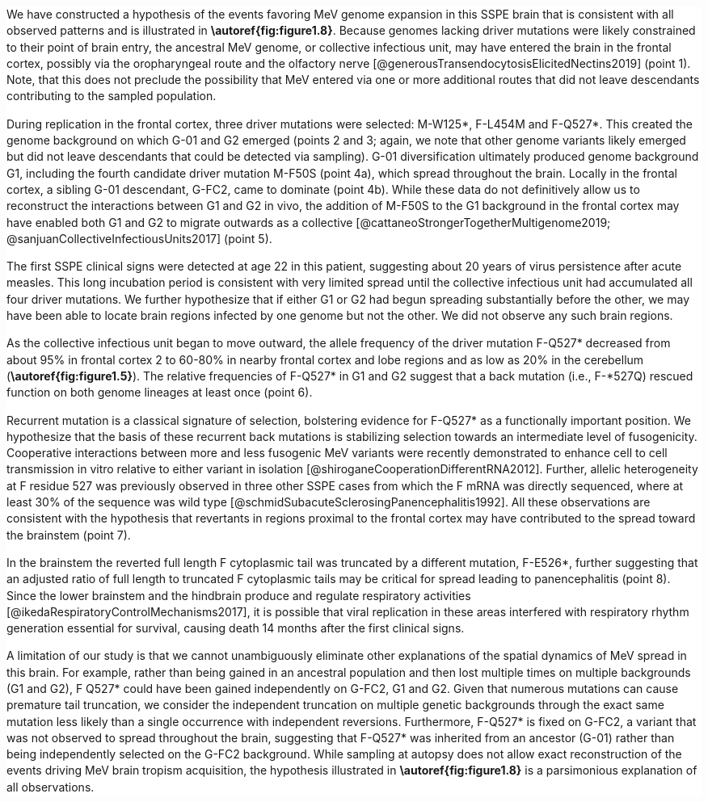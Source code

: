 We have constructed a hypothesis of the events favoring MeV genome expansion in this SSPE brain that is consistent with all observed patterns and is illustrated in **\autoref{fig:figure1.8}**. Because genomes lacking driver mutations were likely constrained to their point of brain entry, the ancestral MeV genome, or collective infectious unit, may have entered the brain in the frontal cortex, possibly via the oropharyngeal route and the olfactory nerve [@generousTransendocytosisElicitedNectins2019] (point 1). Note, that this does not preclude the possibility that MeV entered via one or more additional routes that did not leave descendants contributing to the sampled population.

During replication in the frontal cortex, three driver mutations were selected: M-W125\*, F-L454M and F-Q527\*.  This created the genome background on which G-01 and G2 emerged (points 2 and 3; again, we note that other genome variants likely emerged but did not leave descendants that could be detected via sampling). G-01 diversification ultimately produced genome background G1, including the fourth candidate driver mutation M-F50S (point 4a), which spread throughout the brain. Locally in the frontal cortex, a sibling G-01 descendant, G-FC2, came to dominate (point 4b). While these data do not definitively allow us to reconstruct the interactions between G1 and G2 in vivo, the addition of M-F50S to the G1 background in the frontal cortex may have enabled both G1 and G2 to migrate outwards as a collective [@cattaneoStrongerTogetherMultigenome2019; @sanjuanCollectiveInfectiousUnits2017] (point 5).

The first SSPE clinical signs were detected at age 22 in this patient, suggesting about 20 years of virus persistence after acute measles. This long incubation period is consistent with very limited spread until the collective infectious unit had accumulated all four driver mutations. We further hypothesize that if either G1 or G2 had begun spreading substantially before the other, we may have been able to locate brain regions infected by one genome but not the other. We did not observe any such brain regions.

As the collective infectious unit began to move outward, the allele frequency of the driver mutation F-Q527\* decreased from about 95% in frontal cortex 2 to 60-80% in nearby frontal cortex and lobe regions and as low as 20% in the cerebellum (**\autoref{fig:figure1.5}**). The relative frequencies of F-Q527\* in G1 and G2 suggest that a back mutation (i.e., F-\*527Q) rescued function on both genome lineages at least once (point 6).

Recurrent mutation is a classical signature of selection, bolstering evidence for F-Q527\* as a functionally important position. We hypothesize that the basis of these recurrent back mutations is stabilizing selection towards an intermediate level of fusogenicity. Cooperative interactions between more and less fusogenic MeV variants were recently demonstrated to enhance cell to cell transmission in vitro relative to either variant in isolation [@shiroganeCooperationDifferentRNA2012]. Further, allelic heterogeneity at F residue 527 was previously observed in three other SSPE cases from which the F mRNA was directly sequenced, where at least 30% of the sequence was wild type [@schmidSubacuteSclerosingPanencephalitis1992]. All these observations are consistent with the hypothesis that revertants in regions proximal to the frontal cortex may have contributed to the spread toward the brainstem (point 7).

In the brainstem the reverted full length F cytoplasmic tail was truncated by a different mutation, F-E526\*, further suggesting that an adjusted ratio of full length to truncated F cytoplasmic tails may be critical for spread leading to panencephalitis (point 8). Since the lower brainstem and the hindbrain produce and regulate respiratory activities [@ikedaRespiratoryControlMechanisms2017], it is possible that viral replication in these areas interfered with respiratory rhythm generation essential for survival, causing death 14 months after the first clinical signs.

A limitation of our study is that we cannot unambiguously eliminate other explanations of the spatial dynamics of MeV spread in this brain. For example, rather than being gained in an ancestral population and then lost multiple times on multiple backgrounds (G1 and G2), F Q527\* could have been gained independently on G-FC2, G1 and G2. Given that numerous mutations can cause premature tail truncation, we consider the independent truncation on multiple genetic backgrounds through the exact same mutation less likely than a single occurrence with independent reversions. Furthermore, F-Q527\* is fixed on G-FC2, a variant that was not observed to spread throughout the brain, suggesting that F-Q527\* was inherited from an ancestor (G-01) rather than being independently selected on the G-FC2 background. While sampling at autopsy does not allow exact reconstruction of the events driving MeV brain tropism acquisition, the hypothesis illustrated in **\autoref{fig:figure1.8}** is a parsimonious explanation of all observations.
